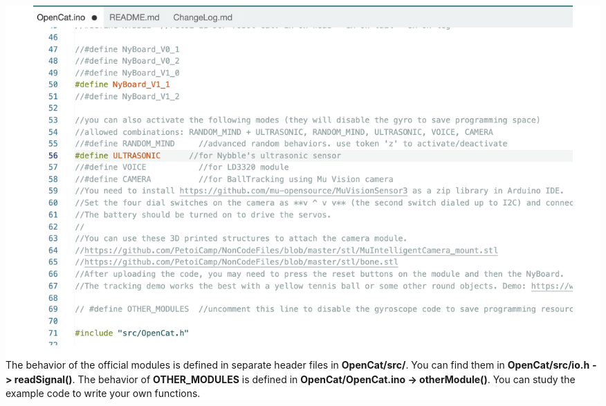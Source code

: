 <figure><img src="../.gitbook/assets/modules.png" alt=""><figcaption></figcaption></figure>

The behavior of the official modules is defined in separate header files in **OpenCat/src/**. You can find them in **OpenCat/src/io.h** **-> readSignal()**. The behavior of **OTHER\_MODULES** is defined in **OpenCat/OpenCat.ino ->  otherModule()**. You can study the example code to write your own functions.&#x20;
